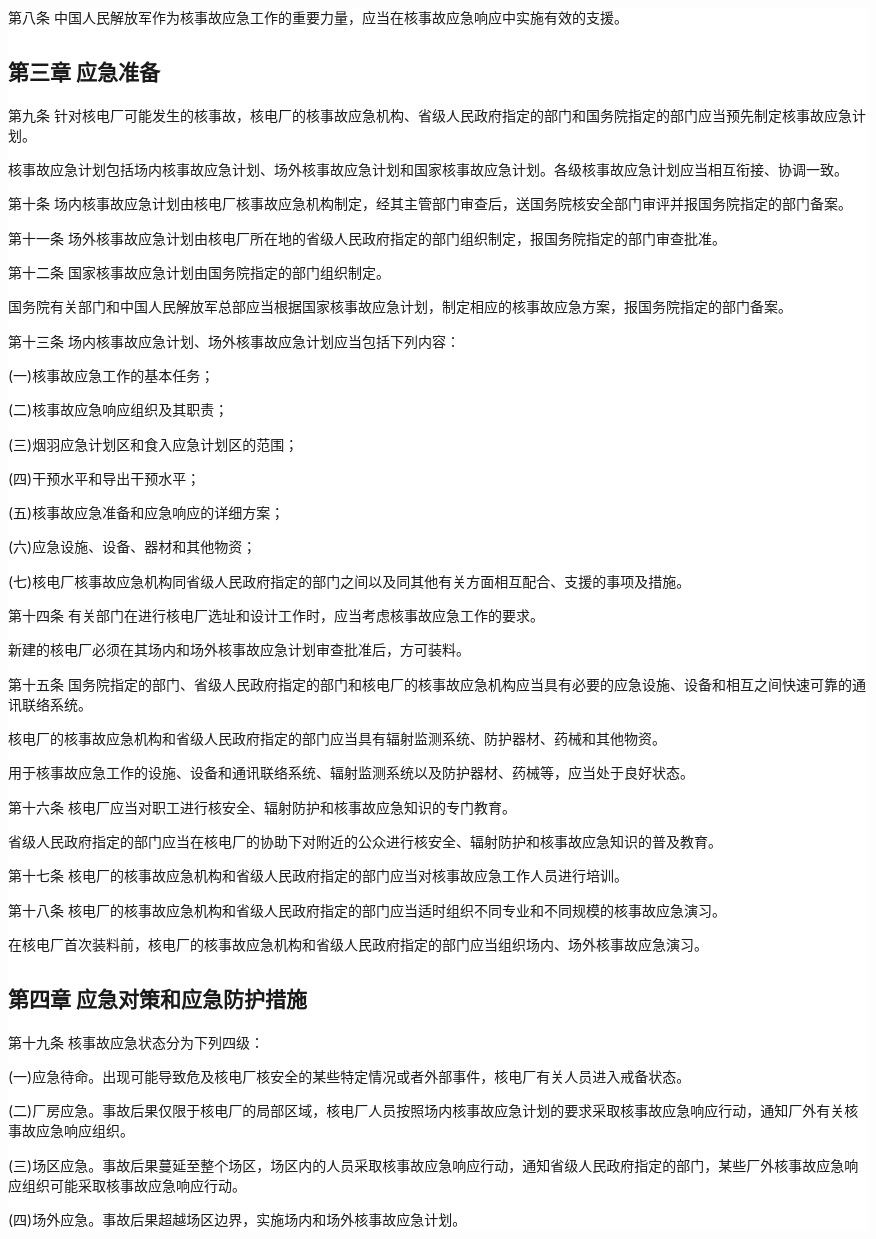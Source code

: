 第八条 中国人民解放军作为核事故应急工作的重要力量，应当在核事故应急响应中实施有效的支援。

## 第三章 应急准备

第九条 针对核电厂可能发生的核事故，核电厂的核事故应急机构、省级人民政府指定的部门和国务院指定的部门应当预先制定核事故应急计划。

核事故应急计划包括场内核事故应急计划、场外核事故应急计划和国家核事故应急计划。各级核事故应急计划应当相互衔接、协调一致。

第十条 场内核事故应急计划由核电厂核事故应急机构制定，经其主管部门审查后，送国务院核安全部门审评并报国务院指定的部门备案。

第十一条 场外核事故应急计划由核电厂所在地的省级人民政府指定的部门组织制定，报国务院指定的部门审查批准。

第十二条 国家核事故应急计划由国务院指定的部门组织制定。

国务院有关部门和中国人民解放军总部应当根据国家核事故应急计划，制定相应的核事故应急方案，报国务院指定的部门备案。

第十三条 场内核事故应急计划、场外核事故应急计划应当包括下列内容：

(一)核事故应急工作的基本任务；

(二)核事故应急响应组织及其职责；

(三)烟羽应急计划区和食入应急计划区的范围；

(四)干预水平和导出干预水平；

(五)核事故应急准备和应急响应的详细方案；

(六)应急设施、设备、器材和其他物资；

(七)核电厂核事故应急机构同省级人民政府指定的部门之间以及同其他有关方面相互配合、支援的事项及措施。

第十四条 有关部门在进行核电厂选址和设计工作时，应当考虑核事故应急工作的要求。

新建的核电厂必须在其场内和场外核事故应急计划审查批准后，方可装料。

第十五条 国务院指定的部门、省级人民政府指定的部门和核电厂的核事故应急机构应当具有必要的应急设施、设备和相互之间快速可靠的通讯联络系统。

核电厂的核事故应急机构和省级人民政府指定的部门应当具有辐射监测系统、防护器材、药械和其他物资。

用于核事故应急工作的设施、设备和通讯联络系统、辐射监测系统以及防护器材、药械等，应当处于良好状态。

第十六条 核电厂应当对职工进行核安全、辐射防护和核事故应急知识的专门教育。

省级人民政府指定的部门应当在核电厂的协助下对附近的公众进行核安全、辐射防护和核事故应急知识的普及教育。

第十七条 核电厂的核事故应急机构和省级人民政府指定的部门应当对核事故应急工作人员进行培训。

第十八条 核电厂的核事故应急机构和省级人民政府指定的部门应当适时组织不同专业和不同规模的核事故应急演习。

在核电厂首次装料前，核电厂的核事故应急机构和省级人民政府指定的部门应当组织场内、场外核事故应急演习。

## 第四章 应急对策和应急防护措施

第十九条 核事故应急状态分为下列四级：

(一)应急待命。出现可能导致危及核电厂核安全的某些特定情况或者外部事件，核电厂有关人员进入戒备状态。

(二)厂房应急。事故后果仅限于核电厂的局部区域，核电厂人员按照场内核事故应急计划的要求采取核事故应急响应行动，通知厂外有关核事故应急响应组织。

(三)场区应急。事故后果蔓延至整个场区，场区内的人员采取核事故应急响应行动，通知省级人民政府指定的部门，某些厂外核事故应急响应组织可能采取核事故应急响应行动。

(四)场外应急。事故后果超越场区边界，实施场内和场外核事故应急计划。
